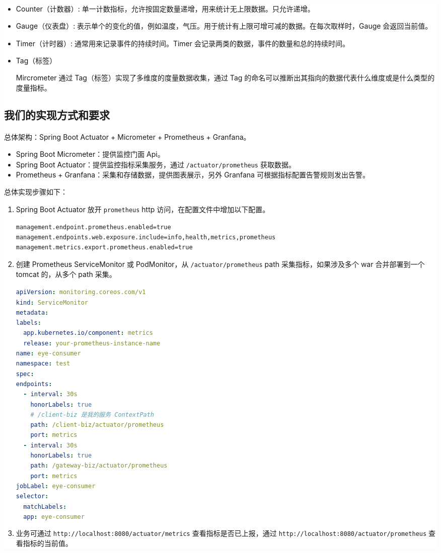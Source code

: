   - Counter（计数器）: 单一计数指标，允许按固定数量递增，用来统计无上限数据。只允许递增。
  - Gauge（仪表盘）: 表示单个的变化的值，例如温度，气压。用于统计有上限可增可减的数据。在每次取样时，Gauge 会返回当前值。
  - Timer（计时器）: 通常用来记录事件的持续时间。Timer 会记录两类的数据，事件的数量和总的持续时间。

- Tag（标签）

  Mircrometer 通过 Tag（标签）实现了多维度的度量数据收集，通过 Tag 的命名可以推断出其指向的数据代表什么维度或是什么类型的度量指标。

## 我们的实现方式和要求

总体架构：Spring Boot Actuator + Micrometer + Prometheus + Granfana。

- Spring Boot Micrometer：提供监控门面 Api。
- Spring Boot Actuator：提供监控指标采集服务，通过 `/actuator/prometheus` 获取数据。
- Prometheus + Granfana：采集和存储数据，提供图表展示，另外 Granfana 可根据指标配置告警规则发出告警。

总体实现步骤如下：

1. Spring Boot Actuator 放开 `prometheus` http 访问，在配置文件中增加以下配置。

   ```properties
   management.endpoint.prometheus.enabled=true
   management.endpoints.web.exposure.include=info,health,metrics,prometheus
   management.metrics.export.prometheus.enabled=true
   ```

2. 创建 Prometheus ServiceMonitor 或 PodMonitor，从 `/actuator/prometheus` path 采集指标，如果涉及多个 war 合并部署到一个 tomcat 的，从多个 path 采集。

   ```yaml
   apiVersion: monitoring.coreos.com/v1
   kind: ServiceMonitor
   metadata:
   labels:
     app.kubernetes.io/component: metrics
     release: your-prometheus-instance-name
   name: eye-consumer
   namespace: test
   spec:
   endpoints:
     - interval: 30s
       honorLabels: true
       # /client-biz 是我的服务 ContextPath
       path: /client-biz/actuator/prometheus
       port: metrics
     - interval: 30s
       honorLabels: true
       path: /gateway-biz/actuator/prometheus
       port: metrics
   jobLabel: eye-consumer
   selector:
     matchLabels:
     app: eye-consumer
   ```

3. 业务可通过 `http://localhost:8080/actuator/metrics` 查看指标是否已上报，通过 `http://localhost:8080/actuator/prometheus` 查看指标的当前值。
